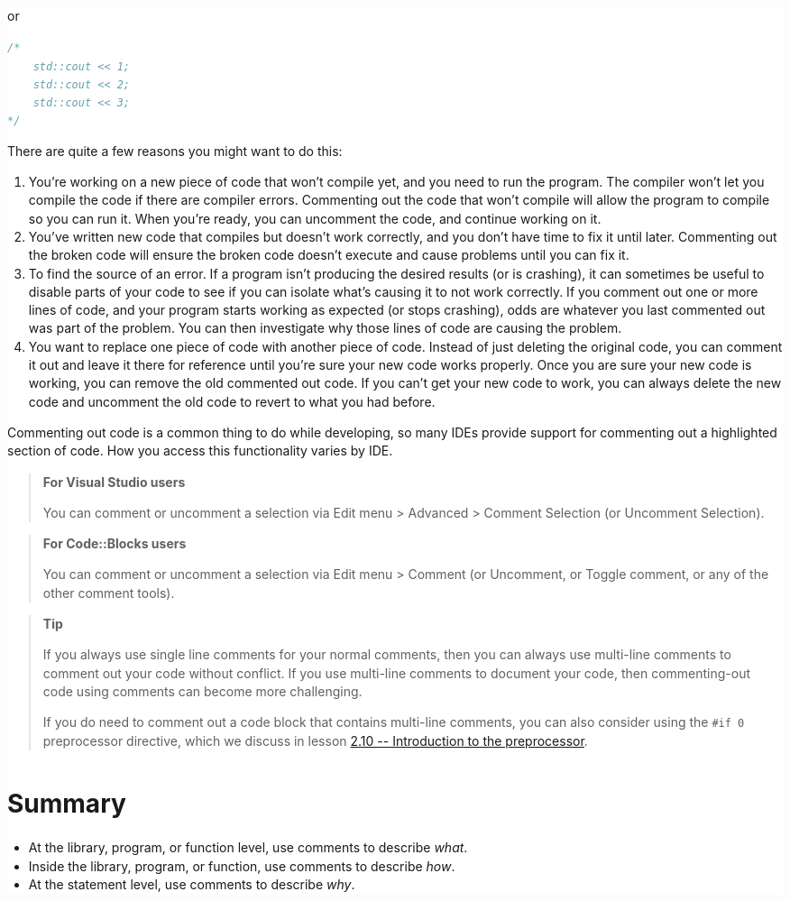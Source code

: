 or

```cpp
/*
    std::cout << 1;
    std::cout << 2;
    std::cout << 3;
*/
```



There are quite a few reasons you might want to do this:

1. You’re working on a new piece of code that won’t compile yet, and you need to run the program. The compiler won’t let you compile the code if there are compiler errors. Commenting out the code that won’t compile will allow the program to compile so you can run it. When you’re ready, you can uncomment the code, and continue working on it.
2. You’ve written new code that compiles but doesn’t work correctly, and you don’t have time to fix it until later. Commenting out the broken code will ensure the broken code doesn’t execute and cause problems until you can fix it.
3. To find the source of an error. If a program isn’t producing the desired results (or is crashing), it can sometimes be useful to disable parts of your code to see if you can isolate what’s causing it to not work correctly. If you comment out one or more lines of code, and your program starts working as expected (or stops crashing), odds are whatever you last commented out was part of the problem. You can then investigate why those lines of code are causing the problem.
4. You want to replace one piece of code with another piece of code. Instead of just deleting the original code, you can comment it out and leave it there for reference until you’re sure your new code works properly. Once you are sure your new code is working, you can remove the old commented out code. If you can’t get your new code to work, you can always delete the new code and uncomment the old code to revert to what you had before.

Commenting out code is a common thing to do while developing, so many IDEs provide support for commenting out a highlighted section of code. How you access this functionality varies by IDE.

> **For Visual Studio users**
>
> You can comment or uncomment a selection via Edit menu > Advanced > Comment Selection (or Uncomment Selection).

> **For Code::Blocks users**
>
> You can comment or uncomment a selection via Edit menu > Comment (or Uncomment, or Toggle comment, or any of the other comment tools).

> **Tip**
>
> If you always use single line comments for your normal comments, then you can always use multi-line comments to comment out your code without conflict. If you use multi-line comments to document your code, then commenting-out code using comments can become more challenging.
>
> If you do need to comment out a code block that contains multi-line comments, you can also consider using the `#if 0` preprocessor directive, which we discuss in lesson [2.10 -- Introduction to the preprocessor](https://www.learncpp.com/cpp-tutorial/introduction-to-the-preprocessor/#if0).

# Summary

- At the library, program, or function level, use comments to describe *what*.
- Inside the library, program, or function, use comments to describe *how*.
- At the statement level, use comments to describe *why*.